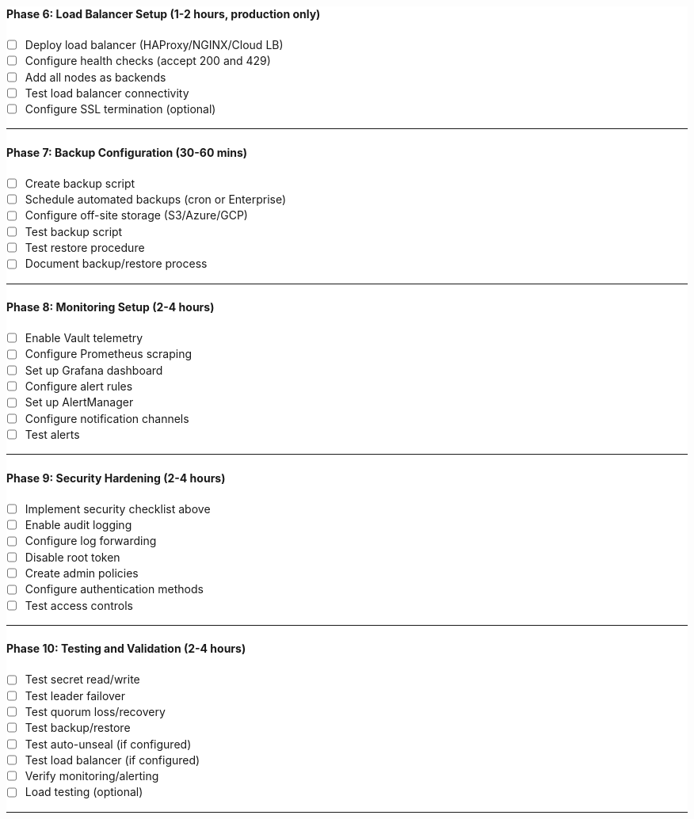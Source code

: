 
#### Phase 6: Load Balancer Setup (1-2 hours, production only)

- [ ] Deploy load balancer (HAProxy/NGINX/Cloud LB)
- [ ] Configure health checks (accept 200 and 429)
- [ ] Add all nodes as backends
- [ ] Test load balancer connectivity
- [ ] Configure SSL termination (optional)

---

#### Phase 7: Backup Configuration (30-60 mins)

- [ ] Create backup script
- [ ] Schedule automated backups (cron or Enterprise)
- [ ] Configure off-site storage (S3/Azure/GCP)
- [ ] Test backup script
- [ ] Test restore procedure
- [ ] Document backup/restore process

---

#### Phase 8: Monitoring Setup (2-4 hours)

- [ ] Enable Vault telemetry
- [ ] Configure Prometheus scraping
- [ ] Set up Grafana dashboard
- [ ] Configure alert rules
- [ ] Set up AlertManager
- [ ] Configure notification channels
- [ ] Test alerts

---

#### Phase 9: Security Hardening (2-4 hours)

- [ ] Implement security checklist above
- [ ] Enable audit logging
- [ ] Configure log forwarding
- [ ] Disable root token
- [ ] Create admin policies
- [ ] Configure authentication methods
- [ ] Test access controls

---

#### Phase 10: Testing and Validation (2-4 hours)

- [ ] Test secret read/write
- [ ] Test leader failover
- [ ] Test quorum loss/recovery
- [ ] Test backup/restore
- [ ] Test auto-unseal (if configured)
- [ ] Test load balancer (if configured)
- [ ] Verify monitoring/alerting
- [ ] Load testing (optional)

---